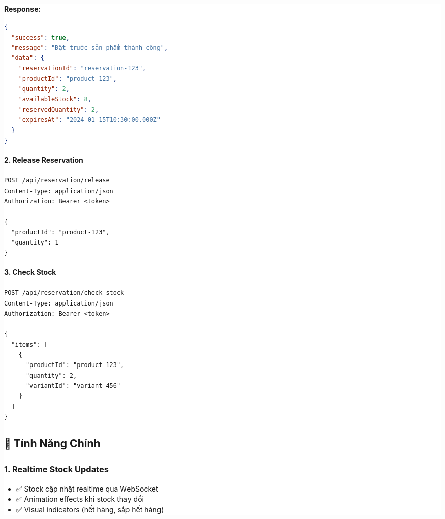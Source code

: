 **Response:**
```json
{
  "success": true,
  "message": "Đặt trước sản phẩm thành công",
  "data": {
    "reservationId": "reservation-123",
    "productId": "product-123",
    "quantity": 2,
    "availableStock": 8,
    "reservedQuantity": 2,
    "expiresAt": "2024-01-15T10:30:00.000Z"
  }
}
```

#### 2. Release Reservation
```http
POST /api/reservation/release
Content-Type: application/json
Authorization: Bearer <token>

{
  "productId": "product-123",
  "quantity": 1
}
```

#### 3. Check Stock
```http
POST /api/reservation/check-stock
Content-Type: application/json
Authorization: Bearer <token>

{
  "items": [
    {
      "productId": "product-123",
      "quantity": 2,
      "variantId": "variant-456"
    }
  ]
}
```

## 🎯 Tính Năng Chính

### 1. Realtime Stock Updates
- ✅ Stock cập nhật realtime qua WebSocket
- ✅ Animation effects khi stock thay đổi
- ✅ Visual indicators (hết hàng, sắp hết hàng)
